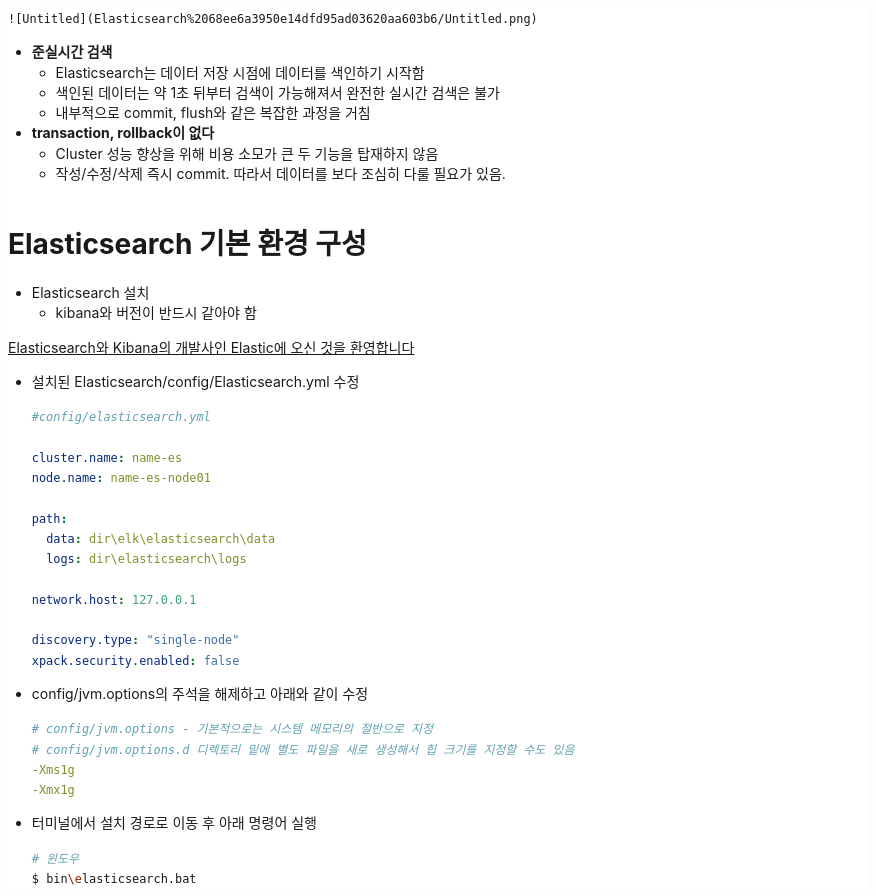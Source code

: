     ![Untitled](Elasticsearch%2068ee6a3950e14dfd95ad03620aa603b6/Untitled.png)
    
- **준실시간 검색**
    - Elasticsearch는 데이터 저장 시점에 데이터를 색인하기 시작함
    - 색인된 데이터는 약 1초 뒤부터 검색이 가능해져서 완전한 실시간 검색은 불가
    - 내부적으로 commit, flush와 같은 복잡한 과정을 거침
- **transaction, rollback이 없다**
    - Cluster 성능 향상을 위해 비용 소모가 큰 두 기능을 탑재하지 않음
    - 작성/수정/삭제 즉시 commit. 따라서 데이터를 보다 조심히 다룰 필요가 있음.

# Elasticsearch 기본 환경 구성

- Elasticsearch 설치
    - kibana와 버전이 반드시 같아야 함

[Elasticsearch와 Kibana의 개발사인 Elastic에 오신 것을 환영합니다](https://www.elastic.co/kr/)

- 설치된 Elasticsearch/config/Elasticsearch.yml 수정
    
    ```yaml
    #config/elasticsearch.yml
    
    cluster.name: name-es
    node.name: name-es-node01
    
    path:
      data: dir\elk\elasticsearch\data
      logs: dir\elasticsearch\logs  
    
    network.host: 127.0.0.1
    
    discovery.type: "single-node"
    xpack.security.enabled: false
    ```
    

- config/jvm.options의 주석을 해제하고 아래와 같이 수정
    
    ```yaml
    # config/jvm.options - 기본적으로는 시스템 메모리의 절반으로 지정
    # config/jvm.options.d 디렉토리 밑에 별도 파일을 새로 생성해서 힙 크기를 지정할 수도 있음
    -Xms1g
    -Xmx1g
    ```
    

- 터미널에서 설치 경로로 이동 후 아래 명령어 실행
    
    ```bash
    # 윈도우
    $ bin\elasticsearch.bat
    